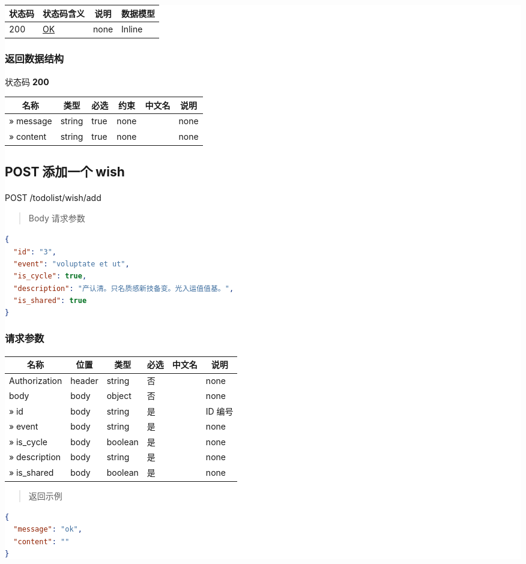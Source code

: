 |状态码|状态码含义|说明|数据模型|
|---|---|---|---|
|200|[OK](https://tools.ietf.org/html/rfc7231#section-6.3.1)|none|Inline|

### 返回数据结构

状态码 **200**

|名称|类型|必选|约束|中文名|说明|
|---|---|---|---|---|---|
|» message|string|true|none||none|
|» content|string|true|none||none|

## POST 添加一个 wish

POST /todolist/wish/add

> Body 请求参数

```json
{
  "id": "3",
  "event": "voluptate et ut",
  "is_cycle": true,
  "description": "产认清。只名质感新技备变。光入运值值基。",
  "is_shared": true
}
```

### 请求参数

|名称|位置|类型|必选|中文名|说明|
|---|---|---|---|---|---|
|Authorization|header|string| 否 ||none|
|body|body|object| 否 ||none|
|» id|body|string| 是 ||ID 编号|
|» event|body|string| 是 ||none|
|» is_cycle|body|boolean| 是 ||none|
|» description|body|string| 是 ||none|
|» is_shared|body|boolean| 是 ||none|

> 返回示例

```json
{
  "message": "ok",
  "content": ""
}
```
